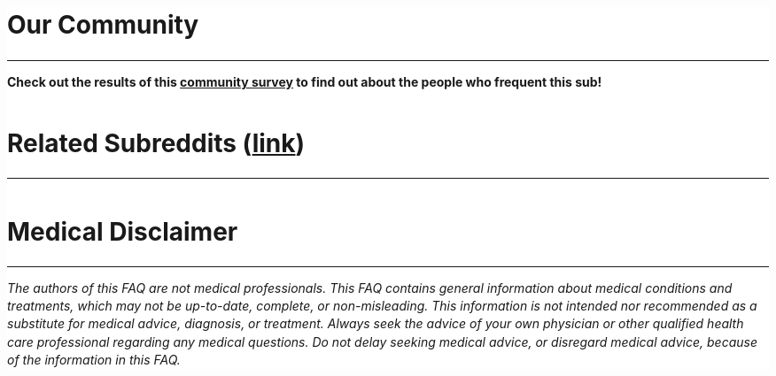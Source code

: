 # Our Community
***

**Check out the results of this [community survey](https://www.reddit.com/r/ftm/comments/3nk6m3/here_are_the_analytics_for_the_rftm_survey/) to find out about the people who frequent this sub!**

# Related Subreddits ([link](w/ftm/index/related_subreddits))
***

# Medical Disclaimer

***
*The authors of this FAQ are not medical professionals. This FAQ contains general information about medical conditions and treatments, which may not be up-to-date, complete, or non-misleading. This information is not intended nor recommended as a substitute for medical advice, diagnosis, or treatment. Always seek the advice of your own physician or other qualified health care professional regarding any medical questions. Do not delay seeking medical advice, or disregard medical advice, because of the information in this FAQ.*